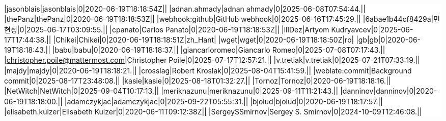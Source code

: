 |jasonblais|jasonblais|0|2020-06-19T18:18:54Z||
|adnan.ahmady|adnan ahmady|0|2025-06-08T07:54:44.||
|thePanz|thePanz|0|2020-06-19T18:18:53Z||
|webhook:github|GitHub webhook|0|2025-06-16T17:45:29.||
|6abae1b44cf8429a|민현성|0|2025-06-17T03:09:55.||
|cpanato|Carlos Panato|0|2020-06-19T18:18:53Z||
|lllDez|Artyom Kudryavcev|0|2025-06-17T17:44:38.||
|Chikei|Chikei|0|2020-06-19T18:18:51Z|zh_Hant|
|wget|wget|0|2020-06-19T18:18:50Z|ro|
|gb|gb|0|2020-06-19T18:18:43.||
|babu|babu|0|2020-06-19T18:18:37.||
|giancarloromeo|Giancarlo Romeo|0|2025-07-08T07:17:43.||
|christopher.poile@mattermost.com|Christopher Poile|0|2025-07-17T12:57:21.||
|v.tretiak|v.tretiak|0|2025-07-21T07:33:19.||
|majdy|majdy|0|2020-06-19T18:18:21.||
|crosslag|Robert Kroslak|0|2025-08-04T15:41:59.||
|weblate:commit|Background commit|0|2025-08-17T23:48:08.||
|kasie|kasie|0|2025-08-18T01:32:27.||
|Tornoz|Tornoz|0|2020-06-19T18:18:16.||
|NetWitch|NetWitch|0|2025-09-04T10:17:13.||
|meriknazunu|meriknazunu|0|2025-09-11T11:21:43.||
|danninov|danninov|0|2020-06-19T18:18:00.||
|adamczykjac|adamczykjac|0|2025-09-22T05:55:31.||
|bjolud|bjolud|0|2020-06-19T18:17:57.||
|elisabeth.kulzer|Elisabeth Kulzer|0|2020-06-11T09:12:38Z||
|SergeySSmirnov|Sergey S. Smirnov|0|2024-10-09T12:46:08.||
